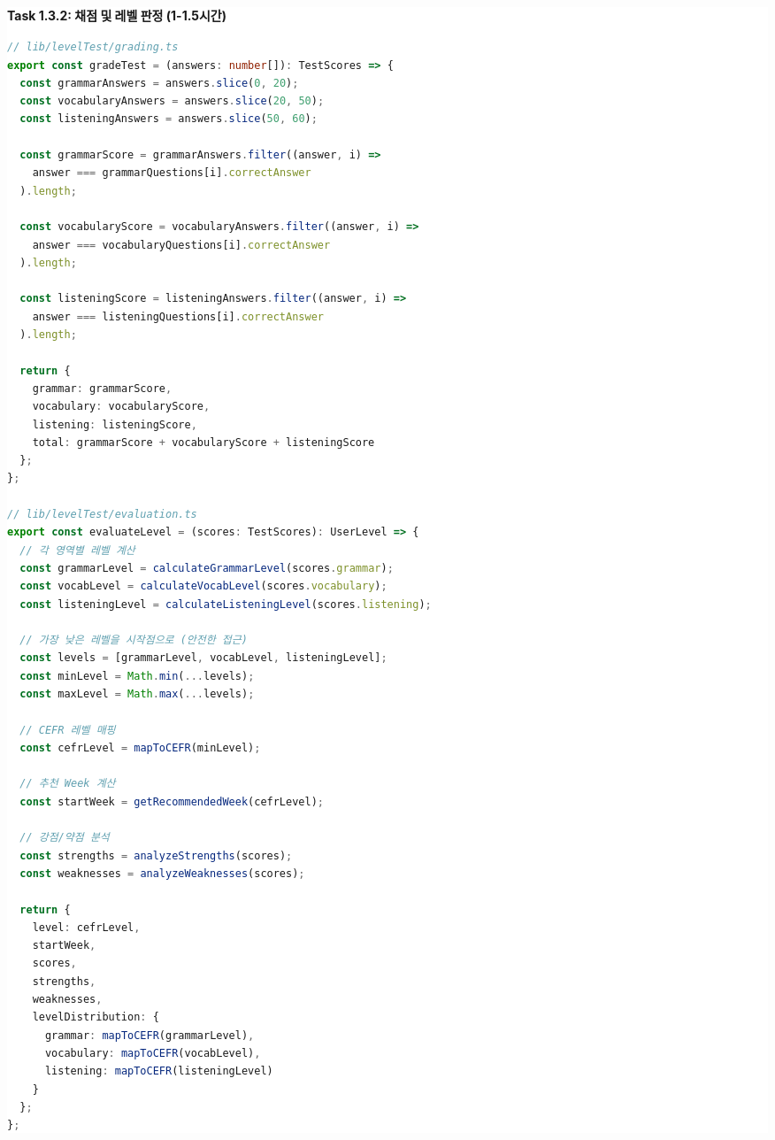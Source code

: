**Task 1.3.2: 채점 및 레벨 판정 (1-1.5시간)**

```typescript
// lib/levelTest/grading.ts
export const gradeTest = (answers: number[]): TestScores => {
  const grammarAnswers = answers.slice(0, 20);
  const vocabularyAnswers = answers.slice(20, 50);
  const listeningAnswers = answers.slice(50, 60);

  const grammarScore = grammarAnswers.filter((answer, i) =>
    answer === grammarQuestions[i].correctAnswer
  ).length;

  const vocabularyScore = vocabularyAnswers.filter((answer, i) =>
    answer === vocabularyQuestions[i].correctAnswer
  ).length;

  const listeningScore = listeningAnswers.filter((answer, i) =>
    answer === listeningQuestions[i].correctAnswer
  ).length;

  return {
    grammar: grammarScore,
    vocabulary: vocabularyScore,
    listening: listeningScore,
    total: grammarScore + vocabularyScore + listeningScore
  };
};

// lib/levelTest/evaluation.ts
export const evaluateLevel = (scores: TestScores): UserLevel => {
  // 각 영역별 레벨 계산
  const grammarLevel = calculateGrammarLevel(scores.grammar);
  const vocabLevel = calculateVocabLevel(scores.vocabulary);
  const listeningLevel = calculateListeningLevel(scores.listening);

  // 가장 낮은 레벨을 시작점으로 (안전한 접근)
  const levels = [grammarLevel, vocabLevel, listeningLevel];
  const minLevel = Math.min(...levels);
  const maxLevel = Math.max(...levels);

  // CEFR 레벨 매핑
  const cefrLevel = mapToCEFR(minLevel);

  // 추천 Week 계산
  const startWeek = getRecommendedWeek(cefrLevel);

  // 강점/약점 분석
  const strengths = analyzeStrengths(scores);
  const weaknesses = analyzeWeaknesses(scores);

  return {
    level: cefrLevel,
    startWeek,
    scores,
    strengths,
    weaknesses,
    levelDistribution: {
      grammar: mapToCEFR(grammarLevel),
      vocabulary: mapToCEFR(vocabLevel),
      listening: mapToCEFR(listeningLevel)
    }
  };
};
```